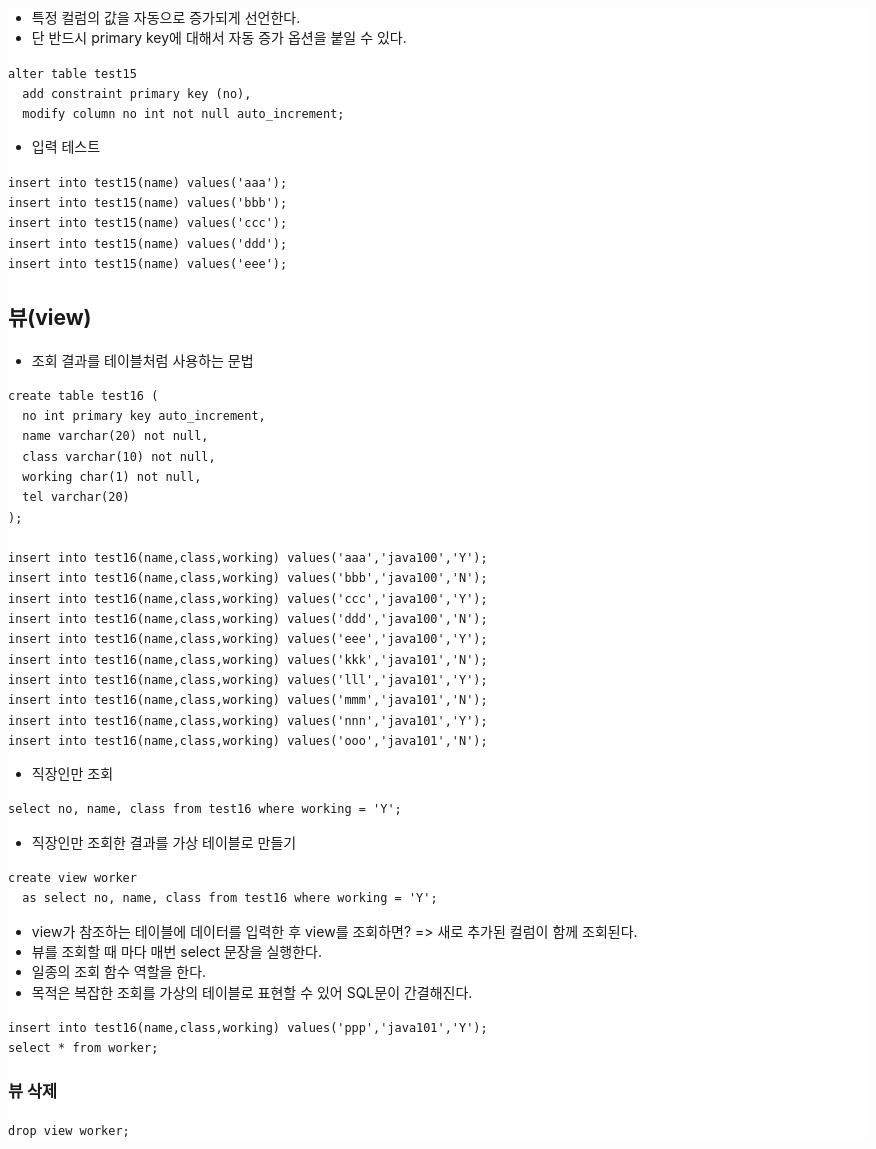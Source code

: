 - 특정 컬럼의 값을 자동으로 증가되게 선언한다.
- 단 반드시 primary key에 대해서 자동 증가 옵션을 붙일 수 있다.
```
alter table test15
  add constraint primary key (no),
  modify column no int not null auto_increment;
```

- 입력 테스트
```
insert into test15(name) values('aaa');
insert into test15(name) values('bbb');
insert into test15(name) values('ccc');
insert into test15(name) values('ddd');
insert into test15(name) values('eee');
```

## 뷰(view)
- 조회 결과를 테이블처럼 사용하는 문법

```
create table test16 (
  no int primary key auto_increment,
  name varchar(20) not null,
  class varchar(10) not null,
  working char(1) not null,
  tel varchar(20)
);

insert into test16(name,class,working) values('aaa','java100','Y');
insert into test16(name,class,working) values('bbb','java100','N');
insert into test16(name,class,working) values('ccc','java100','Y');
insert into test16(name,class,working) values('ddd','java100','N');
insert into test16(name,class,working) values('eee','java100','Y');
insert into test16(name,class,working) values('kkk','java101','N');
insert into test16(name,class,working) values('lll','java101','Y');
insert into test16(name,class,working) values('mmm','java101','N');
insert into test16(name,class,working) values('nnn','java101','Y');
insert into test16(name,class,working) values('ooo','java101','N');
```

- 직장인만 조회
```
select no, name, class from test16 where working = 'Y';
```

- 직장인만 조회한 결과를 가상 테이블로 만들기
```
create view worker
  as select no, name, class from test16 where working = 'Y';
```

- view가 참조하는 테이블에 데이터를 입력한 후 view를 조회하면?
  => 새로 추가된 컬럼이 함께 조회된다.
- 뷰를 조회할 때 마다 매번 select 문장을 실행한다.
- 일종의 조회 함수 역할을 한다.
- 목적은 복잡한 조회를 가상의 테이블로 표현할 수 있어 SQL문이 간결해진다.
```
insert into test16(name,class,working) values('ppp','java101','Y');
select * from worker;
```

### 뷰 삭제
```
drop view worker;
```